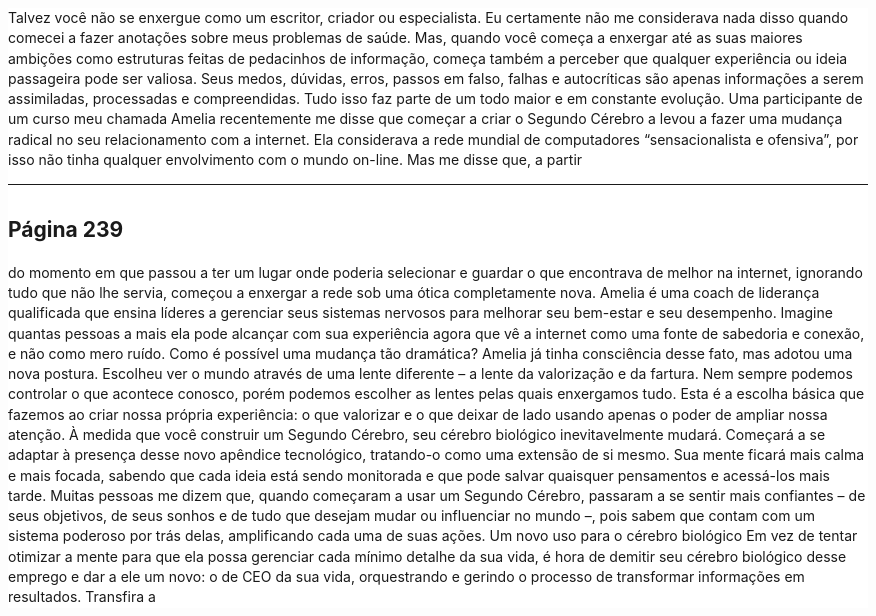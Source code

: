 Talvez você não se enxergue como um escritor, criador ou especialista.
Eu certamente não me considerava nada disso quando comecei a fazer
anotações sobre meus problemas de saúde. Mas, quando você começa a
enxergar até as suas maiores ambições como estruturas feitas de
pedacinhos de informação, começa também a perceber que qualquer
experiência ou ideia passageira pode ser valiosa. Seus medos, dúvidas,
erros, passos em falso, falhas e autocríticas são apenas informações a
serem assimiladas, processadas e compreendidas. Tudo isso faz parte de
um todo maior e em constante evolução.
Uma participante de um curso meu chamada Amelia recentemente me
disse que começar a criar o Segundo Cérebro a levou a fazer uma mudança
radical no seu relacionamento com a internet. Ela considerava a rede
mundial de computadores “sensacionalista e ofensiva”, por isso não tinha
qualquer envolvimento com o mundo on-line. Mas me disse que, a partir


---


## Página 239


do momento em que passou a ter um lugar onde poderia selecionar e
guardar o que encontrava de melhor na internet, ignorando tudo que não
lhe servia, começou a enxergar a rede sob uma ótica completamente nova.
Amelia é uma coach de liderança qualificada que ensina líderes a gerenciar
seus sistemas nervosos para melhorar seu bem-estar e seu desempenho.
Imagine quantas pessoas a mais ela pode alcançar com sua experiência
agora que vê a internet como uma fonte de sabedoria e conexão, e não
como mero ruído.
Como é possível uma mudança tão dramática? Amelia já tinha
consciência desse fato, mas adotou uma nova postura. Escolheu ver o
mundo através de uma lente diferente – a lente da valorização e da fartura.
Nem sempre podemos controlar o que acontece conosco, porém podemos
escolher as lentes pelas quais enxergamos tudo. Esta é a escolha básica que
fazemos ao criar nossa própria experiência: o que valorizar e o que deixar
de lado usando apenas o poder de ampliar nossa atenção.
À medida que você construir um Segundo Cérebro, seu cérebro
biológico inevitavelmente mudará. Começará a se adaptar à presença desse
novo apêndice tecnológico, tratando-o como uma extensão de si mesmo.
Sua mente ficará mais calma e mais focada, sabendo que cada ideia está
sendo monitorada e que pode salvar quaisquer pensamentos e acessá-los
mais tarde. Muitas pessoas me dizem que, quando começaram a usar um
Segundo Cérebro, passaram a se sentir mais confiantes – de seus objetivos,
de seus sonhos e de tudo que desejam mudar ou influenciar no mundo –,
pois sabem que contam com um sistema poderoso por trás delas,
amplificando cada uma de suas ações.
Um novo uso para o cérebro biológico
Em vez de tentar otimizar a mente para que ela possa gerenciar cada
mínimo detalhe da sua vida, é hora de demitir seu cérebro biológico desse
emprego e dar a ele um novo: o de CEO da sua vida, orquestrando e
gerindo o processo de transformar informações em resultados. Transfira a
